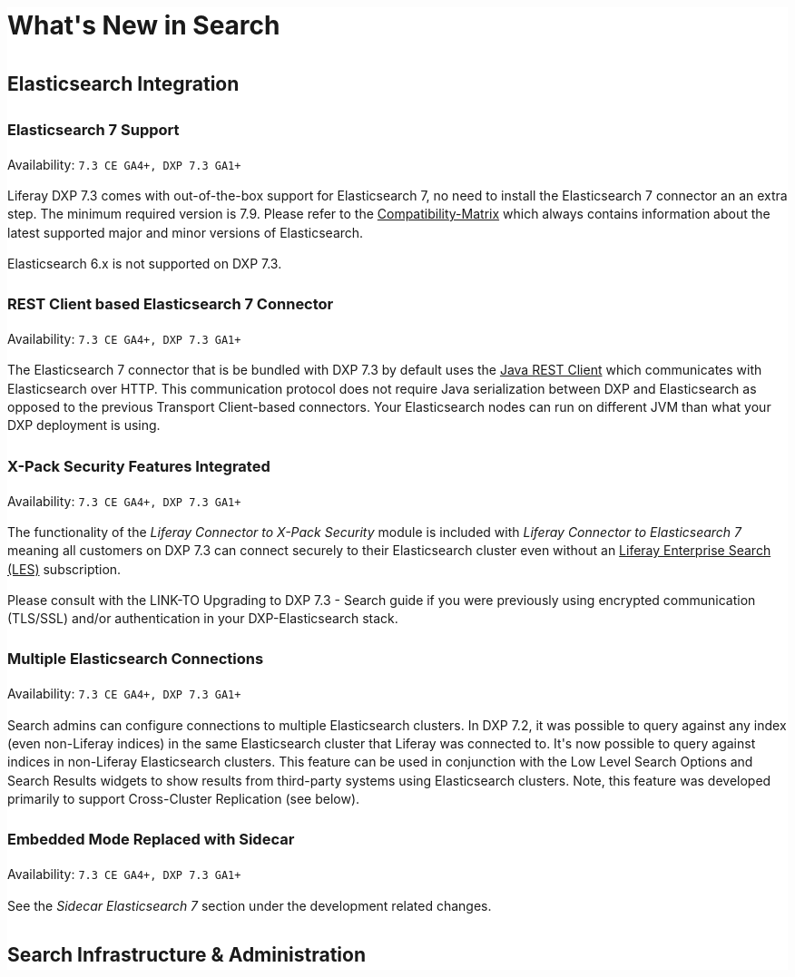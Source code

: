 # What's New in Search

## Elasticsearch Integration

### Elasticsearch 7 Support
Availability: `7.3 CE GA4+, DXP 7.3 GA1+`

Liferay DXP 7.3 comes with out-of-the-box support for Elasticsearch 7, no need to install the Elasticsearch 7 connector an an extra step. The minimum required version is 7.9. Please refer to the [Compatibility-Matrix](https://help.liferay.com/hc/en-us/sections/360002103292-Compatibility-Matrix) which always contains information about the latest supported major and minor versions of Elasticsearch.

Elasticsearch 6.x is not supported on DXP 7.3.

### REST Client based Elasticsearch 7 Connector
Availability: `7.3 CE GA4+, DXP 7.3 GA1+`

The Elasticsearch 7 connector that is be bundled with DXP 7.3 by default uses the [Java REST Client](https://www.elastic.co/guide/en/elasticsearch/client/java-rest/7.8/java-rest-overview.html) which communicates with Elasticsearch over HTTP. This communication protocol does not require Java serialization between DXP and Elasticsearch as opposed to the previous Transport Client-based connectors. Your Elasticsearch nodes can run on different JVM than what your DXP deployment is using.

### X-Pack Security Features Integrated
Availability: `7.3 CE GA4+, DXP 7.3 GA1+`

The functionality of the _Liferay Connector to X-Pack Security_ module is included with _Liferay Connector to Elasticsearch 7_ meaning all customers on DXP 7.3 can connect securely to their Elasticsearch cluster even without an [Liferay Enterprise Search (LES)](https://www.liferay.com/products/dxp/enterprise-search) subscription.

Please consult with the LINK-TO Upgrading to DXP 7.3 - Search guide if you were previously using encrypted communication (TLS/SSL) and/or authentication in your DXP-Elasticsearch stack.

### Multiple Elasticsearch Connections
Availability: `7.3 CE GA4+, DXP 7.3 GA1+`

Search admins can configure connections to multiple Elasticsearch clusters. In DXP 7.2, it was possible to query against any index (even non-Liferay indices) in the same Elasticsearch cluster that Liferay was connected to. It's now possible to query against indices in non-Liferay Elasticsearch clusters. This feature can be used in conjunction with the Low Level Search Options and Search Results widgets to show results from third-party systems using Elasticsearch clusters. Note, this feature was developed primarily to support Cross-Cluster Replication (see below).


### Embedded Mode Replaced with Sidecar
Availability: `7.3 CE GA4+, DXP 7.3 GA1+`

See the _Sidecar Elasticsearch 7_ section under the development related changes.

## Search Infrastructure & Administration
